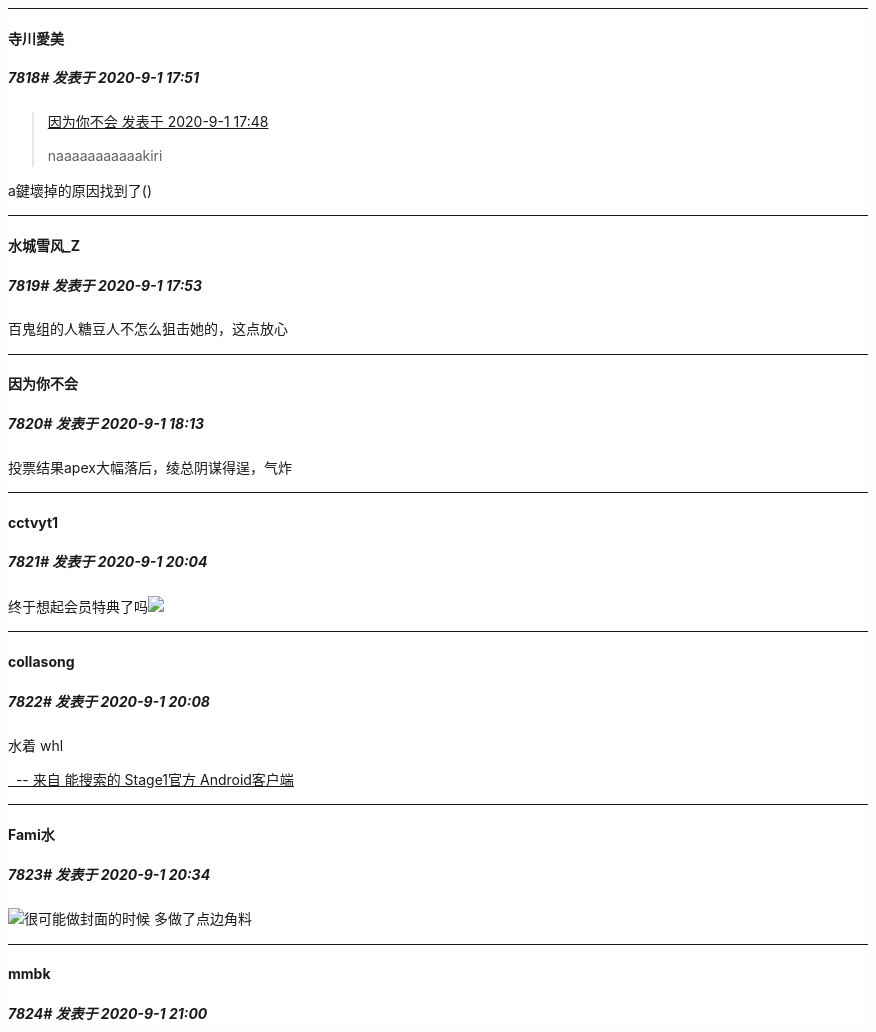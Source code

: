 *****

####  寺川愛美  
##### 7818#       发表于 2020-9-1 17:51

<blockquote><a href="httphttps://bbs.saraba1st.com/2b/forum.php?mod=redirect&amp;goto=findpost&amp;pid=48612640&amp;ptid=1914409" target="_blank">因为你不会 发表于 2020-9-1 17:48</a>

naaaaaaaaaaakiri</blockquote>
a鍵壞掉的原因找到了()

*****

####  水城雪风_Z  
##### 7819#       发表于 2020-9-1 17:53

百鬼组的人糖豆人不怎么狙击她的，这点放心

*****

####  因为你不会  
##### 7820#       发表于 2020-9-1 18:13

投票结果apex大幅落后，绫总阴谋得逞，气炸

*****

####  cctvyt1  
##### 7821#       发表于 2020-9-1 20:04

终于想起会员特典了吗<img src="https://static.saraba1st.com/image/smiley/face2017/068.png" referrerpolicy="no-referrer">

*****

####  collasong  
##### 7822#       发表于 2020-9-1 20:08

水着
whl

[  -- 来自 能搜索的 Stage1官方 Android客户端](https://www.coolapk.com/apk/140634)

*****

####  Fami水  
##### 7823#       发表于 2020-9-1 20:34

<img src="https://static.saraba1st.com/image/smiley/face2017/068.png" referrerpolicy="no-referrer">很可能做封面的时候 多做了点边角料

*****

####  mmbk  
##### 7824#       发表于 2020-9-1 21:00
